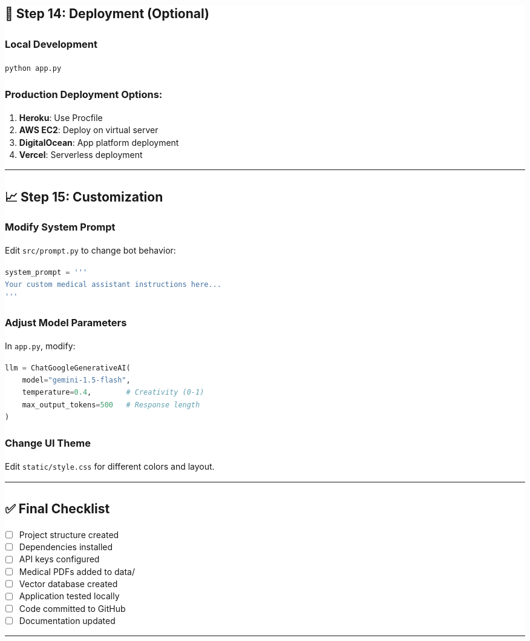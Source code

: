 
## 🚀 Step 14: Deployment (Optional)

### Local Development

```bash
python app.py
```

### Production Deployment Options:

1. **Heroku**: Use Procfile
2. **AWS EC2**: Deploy on virtual server
3. **DigitalOcean**: App platform deployment
4. **Vercel**: Serverless deployment

---

## 📈 Step 15: Customization

### Modify System Prompt

Edit `src/prompt.py` to change bot behavior:

```python
system_prompt = '''
Your custom medical assistant instructions here...
'''
```

### Adjust Model Parameters

In `app.py`, modify:

```python
llm = ChatGoogleGenerativeAI(
    model="gemini-1.5-flash",
    temperature=0.4,        # Creativity (0-1)
    max_output_tokens=500   # Response length
)
```

### Change UI Theme

Edit `static/style.css` for different colors and layout.

---

## ✅ Final Checklist

- [ ] Project structure created
- [ ] Dependencies installed
- [ ] API keys configured
- [ ] Medical PDFs added to data/
- [ ] Vector database created
- [ ] Application tested locally
- [ ] Code committed to GitHub
- [ ] Documentation updated

---